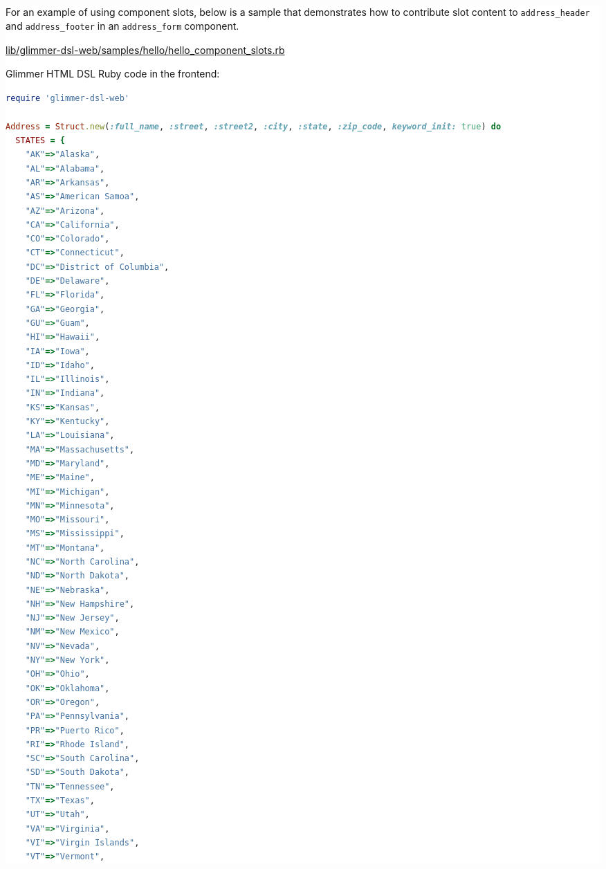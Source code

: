 For an example of using component slots, below is a sample that demonstrates how to contribute slot content to `address_header` and `address_footer` in an `address_form` component.

[lib/glimmer-dsl-web/samples/hello/hello_component_slots.rb](/lib/glimmer-dsl-web/samples/hello/hello_component_slots.rb)

Glimmer HTML DSL Ruby code in the frontend:

```ruby
require 'glimmer-dsl-web'

Address = Struct.new(:full_name, :street, :street2, :city, :state, :zip_code, keyword_init: true) do
  STATES = {
    "AK"=>"Alaska",
    "AL"=>"Alabama",
    "AR"=>"Arkansas",
    "AS"=>"American Samoa",
    "AZ"=>"Arizona",
    "CA"=>"California",
    "CO"=>"Colorado",
    "CT"=>"Connecticut",
    "DC"=>"District of Columbia",
    "DE"=>"Delaware",
    "FL"=>"Florida",
    "GA"=>"Georgia",
    "GU"=>"Guam",
    "HI"=>"Hawaii",
    "IA"=>"Iowa",
    "ID"=>"Idaho",
    "IL"=>"Illinois",
    "IN"=>"Indiana",
    "KS"=>"Kansas",
    "KY"=>"Kentucky",
    "LA"=>"Louisiana",
    "MA"=>"Massachusetts",
    "MD"=>"Maryland",
    "ME"=>"Maine",
    "MI"=>"Michigan",
    "MN"=>"Minnesota",
    "MO"=>"Missouri",
    "MS"=>"Mississippi",
    "MT"=>"Montana",
    "NC"=>"North Carolina",
    "ND"=>"North Dakota",
    "NE"=>"Nebraska",
    "NH"=>"New Hampshire",
    "NJ"=>"New Jersey",
    "NM"=>"New Mexico",
    "NV"=>"Nevada",
    "NY"=>"New York",
    "OH"=>"Ohio",
    "OK"=>"Oklahoma",
    "OR"=>"Oregon",
    "PA"=>"Pennsylvania",
    "PR"=>"Puerto Rico",
    "RI"=>"Rhode Island",
    "SC"=>"South Carolina",
    "SD"=>"South Dakota",
    "TN"=>"Tennessee",
    "TX"=>"Texas",
    "UT"=>"Utah",
    "VA"=>"Virginia",
    "VI"=>"Virgin Islands",
    "VT"=>"Vermont",
```